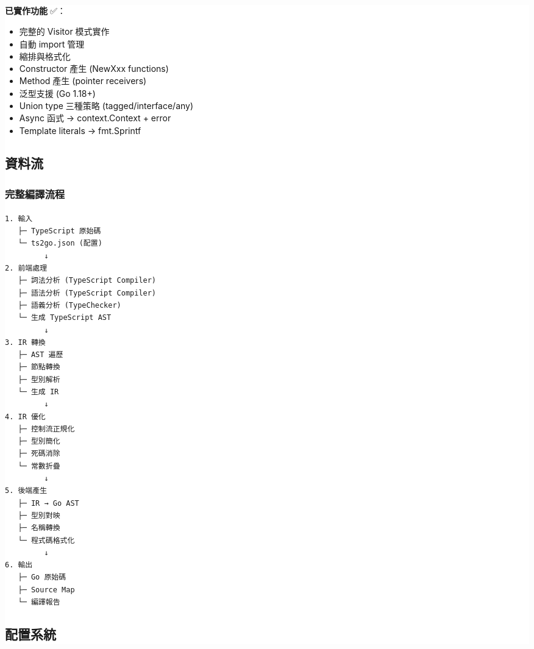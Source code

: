 **已實作功能** ✅：
- 完整的 Visitor 模式實作
- 自動 import 管理
- 縮排與格式化
- Constructor 產生 (NewXxx functions)
- Method 產生 (pointer receivers)
- 泛型支援 (Go 1.18+)
- Union type 三種策略 (tagged/interface/any)
- Async 函式 → context.Context + error
- Template literals → fmt.Sprintf

## 資料流

### 完整編譯流程

```
1. 輸入
   ├─ TypeScript 原始碼
   └─ ts2go.json (配置)
         ↓
2. 前端處理
   ├─ 詞法分析 (TypeScript Compiler)
   ├─ 語法分析 (TypeScript Compiler)
   ├─ 語義分析 (TypeChecker)
   └─ 生成 TypeScript AST
         ↓
3. IR 轉換
   ├─ AST 遍歷
   ├─ 節點轉換
   ├─ 型別解析
   └─ 生成 IR
         ↓
4. IR 優化
   ├─ 控制流正規化
   ├─ 型別簡化
   ├─ 死碼消除
   └─ 常數折疊
         ↓
5. 後端產生
   ├─ IR → Go AST
   ├─ 型別對映
   ├─ 名稱轉換
   └─ 程式碼格式化
         ↓
6. 輸出
   ├─ Go 原始碼
   ├─ Source Map
   └─ 編譯報告
```

## 配置系統
